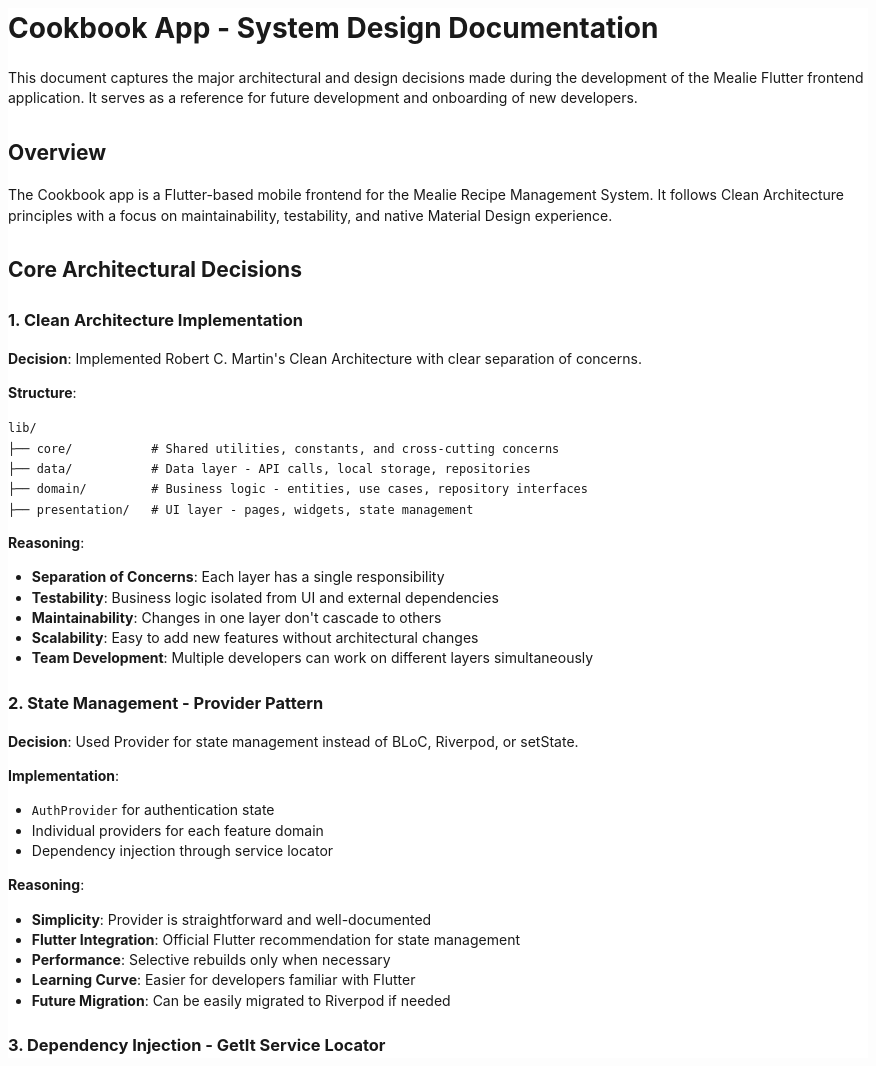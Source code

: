 # Cookbook App - System Design Documentation

This document captures the major architectural and design decisions made during the development of the Mealie Flutter frontend application. It serves as a reference for future development and onboarding of new developers.

## Overview

The Cookbook app is a Flutter-based mobile frontend for the Mealie Recipe Management System. It follows Clean Architecture principles with a focus on maintainability, testability, and native Material Design experience.

## Core Architectural Decisions

### 1. Clean Architecture Implementation

**Decision**: Implemented Robert C. Martin's Clean Architecture with clear separation of concerns.

**Structure**:
```
lib/
├── core/           # Shared utilities, constants, and cross-cutting concerns
├── data/           # Data layer - API calls, local storage, repositories
├── domain/         # Business logic - entities, use cases, repository interfaces
├── presentation/   # UI layer - pages, widgets, state management
```

**Reasoning**:
- **Separation of Concerns**: Each layer has a single responsibility
- **Testability**: Business logic isolated from UI and external dependencies
- **Maintainability**: Changes in one layer don't cascade to others
- **Scalability**: Easy to add new features without architectural changes
- **Team Development**: Multiple developers can work on different layers simultaneously

### 2. State Management - Provider Pattern

**Decision**: Used Provider for state management instead of BLoC, Riverpod, or setState.

**Implementation**:
- `AuthProvider` for authentication state
- Individual providers for each feature domain
- Dependency injection through service locator

**Reasoning**:
- **Simplicity**: Provider is straightforward and well-documented
- **Flutter Integration**: Official Flutter recommendation for state management
- **Performance**: Selective rebuilds only when necessary
- **Learning Curve**: Easier for developers familiar with Flutter
- **Future Migration**: Can be easily migrated to Riverpod if needed

### 3. Dependency Injection - GetIt Service Locator
